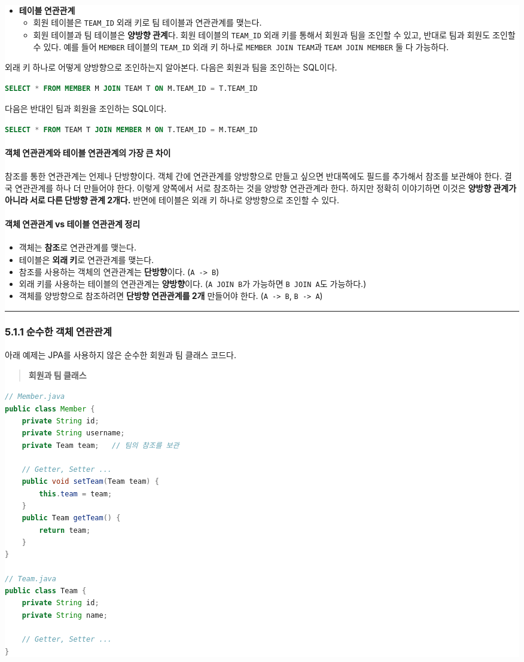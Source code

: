 *   **테이블 연관관계**
    *   회원 테이블은 `TEAM_ID` 외래 키로 팀 테이블과 연관관계를 맺는다.
    *   회원 테이블과 팀 테이블은 **양방향 관계**다. 회원 테이블의 `TEAM_ID` 외래 키를 통해서 회원과 팀을 조인할 수 있고, 반대로 팀과 회원도 조인할 수 있다. 예를 들어 `MEMBER` 테이블의 `TEAM_ID` 외래 키 하나로 `MEMBER JOIN TEAM`과 `TEAM JOIN MEMBER` 둘 다 가능하다.

외래 키 하나로 어떻게 양방향으로 조인하는지 알아본다. 다음은 회원과 팀을 조인하는 SQL이다.

```sql
SELECT * FROM MEMBER M JOIN TEAM T ON M.TEAM_ID = T.TEAM_ID
```

다음은 반대인 팀과 회원을 조인하는 SQL이다.

```sql
SELECT * FROM TEAM T JOIN MEMBER M ON T.TEAM_ID = M.TEAM_ID
```

#### 객체 연관관계와 테이블 연관관계의 가장 큰 차이

참조를 통한 연관관계는 언제나 단방향이다. 객체 간에 연관관계를 양방향으로 만들고 싶으면 반대쪽에도 필드를 추가해서 참조를 보관해야 한다. 결국 연관관계를 하나 더 만들어야 한다. 이렇게 양쪽에서 서로 참조하는 것을 양방향 연관관계라 한다. 하지만 정확히 이야기하면 이것은 **양방향 관계가 아니라 서로 다른 단방향 관계 2개다.** 반면에 테이블은 외래 키 하나로 양방향으로 조인할 수 있다.

#### 객체 연관관계 vs 테이블 연관관계 정리

*   객체는 **참조**로 연관관계를 맺는다.
*   테이블은 **외래 키**로 연관관계를 맺는다.
*   참조를 사용하는 객체의 연관관계는 **단방향**이다. (`A -> B`)
*   외래 키를 사용하는 테이블의 연관관계는 **양방향**이다. (`A JOIN B`가 가능하면 `B JOIN A`도 가능하다.)
*   객체를 양방향으로 참조하려면 **단방향 연관관계를 2개** 만들어야 한다. (`A -> B`, `B -> A`)

---

### 5.1.1 순수한 객체 연관관계

아래 예제는 JPA를 사용하지 않은 순수한 회원과 팀 클래스 코드다.

> **회원과 팀 클래스**

```java
// Member.java
public class Member {
    private String id;
    private String username;
    private Team team;   // 팀의 참조를 보관

    // Getter, Setter ...
    public void setTeam(Team team) {
        this.team = team;
    }
    public Team getTeam() {
        return team;
    }
}

// Team.java
public class Team {
    private String id;
    private String name;

    // Getter, Setter ...
}
```
